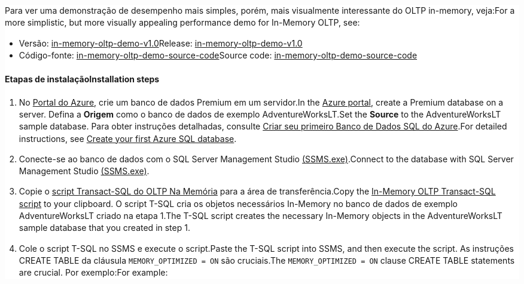 <span data-ttu-id="0d3bc-209">Para ver uma demonstração de desempenho mais simples, porém, mais visualmente interessante do OLTP in-memory, veja:</span><span class="sxs-lookup"><span data-stu-id="0d3bc-209">For a more simplistic, but more visually appealing performance demo for In-Memory OLTP, see:</span></span>

- <span data-ttu-id="0d3bc-210">Versão: [in-memory-oltp-demo-v1.0](https://github.com/Microsoft/sql-server-samples/releases/tag/in-memory-oltp-demo-v1.0)</span><span class="sxs-lookup"><span data-stu-id="0d3bc-210">Release: [in-memory-oltp-demo-v1.0](https://github.com/Microsoft/sql-server-samples/releases/tag/in-memory-oltp-demo-v1.0)</span></span>
- <span data-ttu-id="0d3bc-211">Código-fonte: [in-memory-oltp-demo-source-code](https://github.com/Microsoft/sql-server-samples/tree/master/samples/features/in-memory/ticket-reservations)</span><span class="sxs-lookup"><span data-stu-id="0d3bc-211">Source code: [in-memory-oltp-demo-source-code](https://github.com/Microsoft/sql-server-samples/tree/master/samples/features/in-memory/ticket-reservations)</span></span>

#### <a name="installation-steps"></a><span data-ttu-id="0d3bc-212">Etapas de instalação</span><span class="sxs-lookup"><span data-stu-id="0d3bc-212">Installation steps</span></span>

1. <span data-ttu-id="0d3bc-213">No [Portal do Azure](https://portal.azure.com/), crie um banco de dados Premium em um servidor.</span><span class="sxs-lookup"><span data-stu-id="0d3bc-213">In the [Azure portal](https://portal.azure.com/), create a Premium database on a server.</span></span> <span data-ttu-id="0d3bc-214">Defina a **Origem** como o banco de dados de exemplo AdventureWorksLT.</span><span class="sxs-lookup"><span data-stu-id="0d3bc-214">Set the **Source** to the AdventureWorksLT sample database.</span></span> <span data-ttu-id="0d3bc-215">Para obter instruções detalhadas, consulte [Criar seu primeiro Banco de Dados SQL do Azure](sql-database-get-started-portal.md).</span><span class="sxs-lookup"><span data-stu-id="0d3bc-215">For detailed instructions, see [Create your first Azure SQL database](sql-database-get-started-portal.md).</span></span>

2. <span data-ttu-id="0d3bc-216">Conecte-se ao banco de dados com o SQL Server Management Studio [(SSMS.exe)](http://msdn.microsoft.com/library/mt238290.aspx).</span><span class="sxs-lookup"><span data-stu-id="0d3bc-216">Connect to the database with SQL Server Management Studio [(SSMS.exe)](http://msdn.microsoft.com/library/mt238290.aspx).</span></span>

3. <span data-ttu-id="0d3bc-217">Copie o [script Transact-SQL do OLTP Na Memória](https://raw.githubusercontent.com/Microsoft/sql-server-samples/master/samples/features/in-memory/t-sql-scripts/sql_in-memory_oltp_sample.sql) para a área de transferência.</span><span class="sxs-lookup"><span data-stu-id="0d3bc-217">Copy the [In-Memory OLTP Transact-SQL script](https://raw.githubusercontent.com/Microsoft/sql-server-samples/master/samples/features/in-memory/t-sql-scripts/sql_in-memory_oltp_sample.sql) to your clipboard.</span></span> <span data-ttu-id="0d3bc-218">O script T-SQL cria os objetos necessários In-Memory no banco de dados de exemplo AdventureWorksLT criado na etapa 1.</span><span class="sxs-lookup"><span data-stu-id="0d3bc-218">The T-SQL script creates the necessary In-Memory objects in the AdventureWorksLT sample database that you created in step 1.</span></span>

4. <span data-ttu-id="0d3bc-219">Cole o script T-SQL no SSMS e execute o script.</span><span class="sxs-lookup"><span data-stu-id="0d3bc-219">Paste the T-SQL script into SSMS, and then execute the script.</span></span> <span data-ttu-id="0d3bc-220">As instruções CREATE TABLE da cláusula `MEMORY_OPTIMIZED = ON` são cruciais.</span><span class="sxs-lookup"><span data-stu-id="0d3bc-220">The `MEMORY_OPTIMIZED = ON` clause CREATE TABLE statements are crucial.</span></span> <span data-ttu-id="0d3bc-221">Por exemplo:</span><span class="sxs-lookup"><span data-stu-id="0d3bc-221">For example:</span></span>

